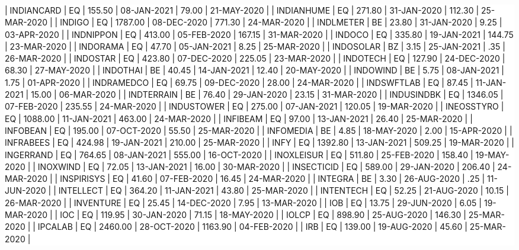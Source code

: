 | INDIANCARD | EQ | 155.50 | 08-JAN-2021 | 79.00 | 21-MAY-2020 |
| INDIANHUME | EQ | 271.80 | 31-JAN-2020 | 112.30 | 25-MAR-2020 |
| INDIGO | EQ | 1787.00 | 08-DEC-2020 | 771.30 | 24-MAR-2020 |
| INDLMETER | BE | 23.80 | 31-JAN-2020 | 9.25 | 03-APR-2020 |
| INDNIPPON | EQ | 413.00 | 05-FEB-2020 | 167.15 | 31-MAR-2020 |
| INDOCO | EQ | 335.80 | 19-JAN-2021 | 144.75 | 23-MAR-2020 |
| INDORAMA | EQ | 47.70 | 05-JAN-2021 | 8.25 | 25-MAR-2020 |
| INDOSOLAR | BZ | 3.15 | 25-JAN-2021 | .35 | 26-MAR-2020 |
| INDOSTAR | EQ | 423.80 | 07-DEC-2020 | 225.05 | 23-MAR-2020 |
| INDOTECH | EQ | 127.90 | 24-DEC-2020 | 68.30 | 27-MAY-2020 |
| INDOTHAI | BE | 40.45 | 14-JAN-2021 | 12.40 | 20-MAY-2020 |
| INDOWIND | BE | 5.75 | 08-JAN-2021 | 1.75 | 01-APR-2020 |
| INDRAMEDCO | EQ | 69.75 | 09-DEC-2020 | 28.00 | 24-MAR-2020 |
| INDSWFTLAB | EQ | 87.45 | 11-JAN-2021 | 15.00 | 06-MAR-2020 |
| INDTERRAIN | BE | 76.40 | 29-JAN-2020 | 23.15 | 31-MAR-2020 |
| INDUSINDBK | EQ | 1346.05 | 07-FEB-2020 | 235.55 | 24-MAR-2020 |
| INDUSTOWER | EQ | 275.00 | 07-JAN-2021 | 120.05 | 19-MAR-2020 |
| INEOSSTYRO | EQ | 1088.00 | 11-JAN-2021 | 463.00 | 24-MAR-2020 |
| INFIBEAM | EQ | 97.00 | 13-JAN-2021 | 26.40 | 25-MAR-2020 |
| INFOBEAN | EQ | 195.00 | 07-OCT-2020 | 55.50 | 25-MAR-2020 |
| INFOMEDIA | BE | 4.85 | 18-MAY-2020 | 2.00 | 15-APR-2020 |
| INFRABEES | EQ | 424.98 | 19-JAN-2021 | 210.00 | 25-MAR-2020 |
| INFY | EQ | 1392.80 | 13-JAN-2021 | 509.25 | 19-MAR-2020 |
| INGERRAND | EQ | 764.65 | 08-JAN-2021 | 555.00 | 16-OCT-2020 |
| INOXLEISUR | EQ | 511.80 | 25-FEB-2020 | 158.40 | 19-MAY-2020 |
| INOXWIND | EQ | 72.05 | 13-JAN-2021 | 16.00 | 30-MAR-2020 |
| INSECTICID | EQ | 589.00 | 29-JAN-2020 | 206.40 | 24-MAR-2020 |
| INSPIRISYS | EQ | 41.60 | 07-FEB-2020 | 16.45 | 24-MAR-2020 |
| INTEGRA | BE | 3.30 | 26-AUG-2020 | .25 | 11-JUN-2020 |
| INTELLECT | EQ | 364.20 | 11-JAN-2021 | 43.80 | 25-MAR-2020 |
| INTENTECH | EQ | 52.25 | 21-AUG-2020 | 10.15 | 26-MAR-2020 |
| INVENTURE | EQ | 25.45 | 14-DEC-2020 | 7.95 | 13-MAR-2020 |
| IOB | EQ | 13.75 | 29-JUN-2020 | 6.05 | 19-MAR-2020 |
| IOC | EQ | 119.95 | 30-JAN-2020 | 71.15 | 18-MAY-2020 |
| IOLCP | EQ | 898.90 | 25-AUG-2020 | 146.30 | 25-MAR-2020 |
| IPCALAB | EQ | 2460.00 | 28-OCT-2020 | 1163.90 | 04-FEB-2020 |
| IRB | EQ | 139.00 | 19-AUG-2020 | 45.60 | 25-MAR-2020 |